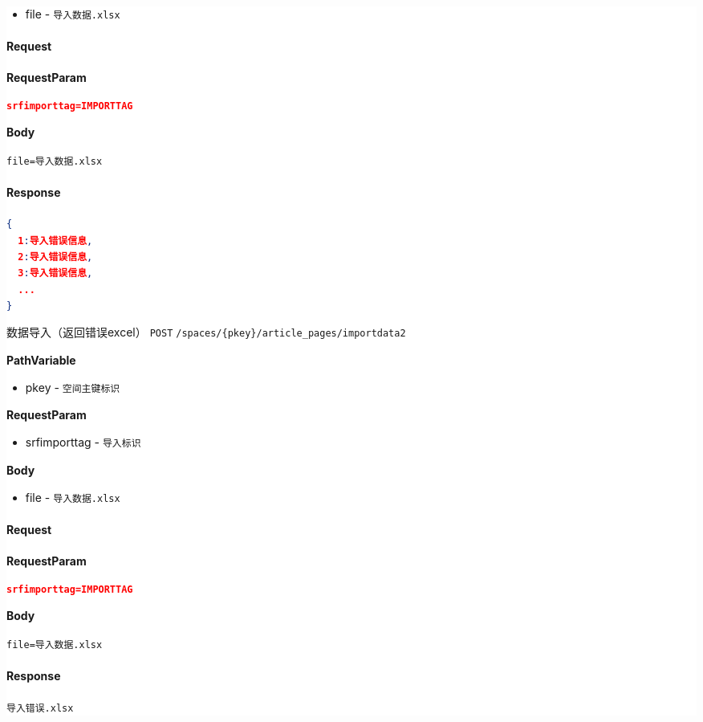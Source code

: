 * file - `导入数据.xlsx`




#### **Request**

<p class="panel-title"><b>RequestParam</b></p>

```json
srfimporttag=IMPORTTAG
```

<p class="panel-title"><b>Body</b></p>

```
file=导入数据.xlsx
```

#### **Response**
```json
{
  1:导入错误信息,
  2:导入错误信息,
  3:导入错误信息,
  ...
}
```





数据导入（返回错误excel） `POST` `/spaces/{pkey}/article_pages/importdata2`

<p class="panel-title"><b>PathVariable</b></p>

* pkey - `空间主键标识`

<p class="panel-title"><b>RequestParam</b></p>

* srfimporttag - `导入标识`

<p class="panel-title"><b>Body</b></p>

* file - `导入数据.xlsx`




#### **Request**

<p class="panel-title"><b>RequestParam</b></p>

```json
srfimporttag=IMPORTTAG
```

<p class="panel-title"><b>Body</b></p>

```
file=导入数据.xlsx
```

#### **Response**
```file
导入错误.xlsx
```

